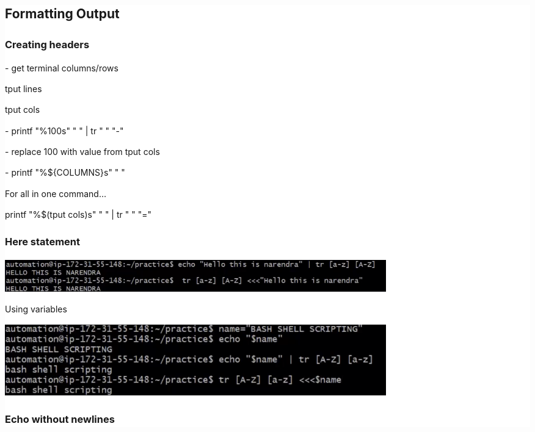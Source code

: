 ## Formatting Output 

### Creating headers

\- get terminal columns/rows

tput lines

tput cols

\- printf "%100s" " " | tr " " "-"

\- replace 100 with value from tput cols

\- printf "%${COLUMNS}s" " "

For all in one command…

printf "%$(tput cols)s" " " | tr " " "="

### Here statement

<img src="./media/image121.png" style="width:6.5in;height:0.55139in" />

Using variables

<img src="./media/image122.png" style="width:6.5in;height:1.20764in"
alt="Text, timeline Description automatically generated" />

### Echo without newlines
